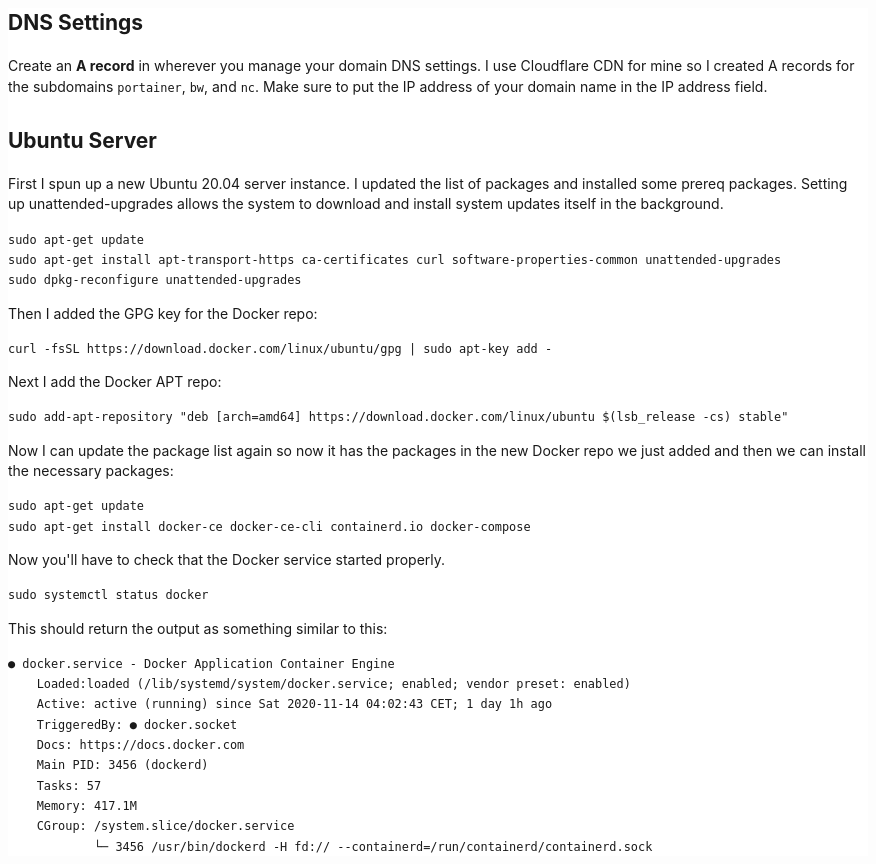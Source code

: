 ## DNS Settings

Create an **A record** in wherever you manage your domain DNS settings. I use Cloudflare CDN for mine so I created A records for the subdomains `portainer`, `bw`, and `nc`. Make sure to put the IP address of your domain name in the IP address field.

## Ubuntu Server

First I spun up a new Ubuntu 20.04 server instance. I updated the list of packages and installed some prereq packages. Setting up unattended-upgrades allows the system to download and install system updates itself in the background.
```shell
sudo apt-get update
sudo apt-get install apt-transport-https ca-certificates curl software-properties-common unattended-upgrades
sudo dpkg-reconfigure unattended-upgrades
```

Then I added the GPG key for the Docker repo:
```shell
curl -fsSL https://download.docker.com/linux/ubuntu/gpg | sudo apt-key add -
```

Next I add the Docker APT repo:
```shell
sudo add-apt-repository "deb [arch=amd64] https://download.docker.com/linux/ubuntu $(lsb_release -cs) stable"
```

Now I can update the package list again so now it has the packages in the new Docker repo we just added and then we can install the necessary packages:
```shell
sudo apt-get update
sudo apt-get install docker-ce docker-ce-cli containerd.io docker-compose
```

Now you'll have to check that the Docker service started properly.
```shell
sudo systemctl status docker
```

This should return the output as something similar to this:
```
● docker.service - Docker Application Container Engine
	Loaded:loaded (/lib/systemd/system/docker.service; enabled; vendor preset: enabled)
    Active: active (running) since Sat 2020-11-14 04:02:43 CET; 1 day 1h ago
	TriggeredBy: ● docker.socket
    Docs: https://docs.docker.com
    Main PID: 3456 (dockerd)
    Tasks: 57
    Memory: 417.1M
    CGroup: /system.slice/docker.service
    		└─ 3456 /usr/bin/dockerd -H fd:// --containerd=/run/containerd/containerd.sock
```
